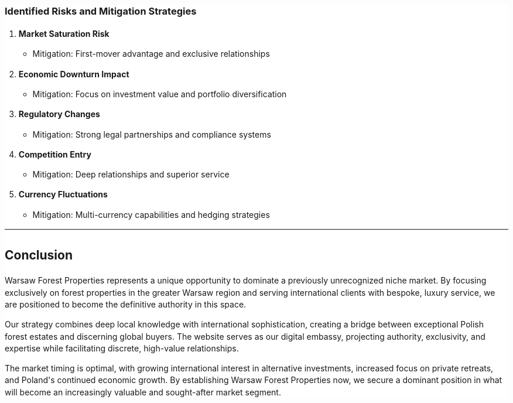 ### Identified Risks and Mitigation Strategies

1. **Market Saturation Risk**
   - Mitigation: First-mover advantage and exclusive relationships

2. **Economic Downturn Impact**
   - Mitigation: Focus on investment value and portfolio diversification

3. **Regulatory Changes**
   - Mitigation: Strong legal partnerships and compliance systems

4. **Competition Entry**
   - Mitigation: Deep relationships and superior service

5. **Currency Fluctuations**
   - Mitigation: Multi-currency capabilities and hedging strategies

---

## Conclusion

Warsaw Forest Properties represents a unique opportunity to dominate a previously unrecognized niche market. By focusing exclusively on forest properties in the greater Warsaw region and serving international clients with bespoke, luxury service, we are positioned to become the definitive authority in this space.

Our strategy combines deep local knowledge with international sophistication, creating a bridge between exceptional Polish forest estates and discerning global buyers. The website serves as our digital embassy, projecting authority, exclusivity, and expertise while facilitating discrete, high-value relationships.

The market timing is optimal, with growing international interest in alternative investments, increased focus on private retreats, and Poland's continued economic growth. By establishing Warsaw Forest Properties now, we secure a dominant position in what will become an increasingly valuable and sought-after market segment.